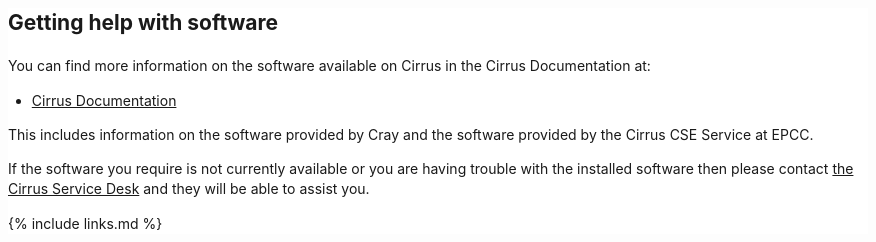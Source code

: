 ## Getting help with software

You can find more information on the software available on Cirrus in the Cirrus Documentation at:

* [Cirrus Documentation](https://docs.cirrus.ac.uk)

This includes information on the software provided by Cray and the software provided by the 
Cirrus CSE Service at EPCC.

If the software you require is not currently available or you are having trouble with the installed
software then please contact
[the Cirrus Service Desk](support@cirrus.ac.uk) and they
will be able to assist you.

{% include links.md %}

